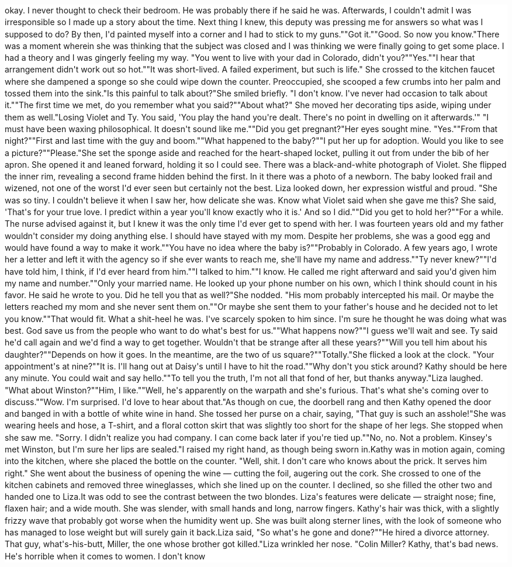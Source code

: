 okay. I never thought to check their bedroom. He was probably there if he said he was. Afterwards, I couldn't admit I was irresponsible so I made up a story about the time. Next thing I knew, this deputy was pressing me for answers so what was I supposed to do? By then, I'd painted myself into a corner and I had to stick to my guns.""Got it.""Good. So now you know."There was a moment wherein she was thinking that the subject was closed and I was thinking we were finally going to get some place. I had a theory and I was gingerly feeling my way. "You went to live with your dad in Colorado, didn't you?""Yes.""I hear that arrangement didn't work out so hot.""It was short-lived. A failed experiment, but such is life." She crossed to the kitchen faucet where she dampened a sponge so she could wipe down the counter. Preoccupied, she scooped a few crumbs into her palm and tossed them into the sink."Is this painful to talk about?"She smiled briefly. "I don't know. I've never had occasion to talk about it.""The first time we met, do you remember what you said?""About what?" She moved her decorating tips aside, wiping under them as well."Losing Violet and Ty. You said, 'You play the hand you're dealt. There's no point in dwelling on it afterwards.'" "I must have been waxing philosophical. It doesn't sound like me.""Did you get pregnant?"Her eyes sought mine. "Yes.""From that night?""First and last time with the guy and boom.""What happened to the baby?""I put her up for adoption. Would you like to see a picture?""Please."She set the sponge aside and reached for the heart-shaped locket, pulling it out from under the bib of her apron. She opened it and leaned forward, holding it so I could see. There was a black-and-white photograph of Violet. She flipped the inner rim, revealing a second frame hidden behind the first. In it there was a photo of a newborn. The baby looked frail and wizened, not one of the worst I'd ever seen but certainly not the best. Liza looked down, her expression wistful and proud. "She was so tiny. I couldn't believe it when I saw her, how delicate she was. Know what Violet said when she gave me this? She said, 'That's for your true love. I predict within a year you'll know exactly who it is.' And so I did.""Did you get to hold her?""For a while. The nurse advised against it, but I knew it was the only time I'd ever get to spend with her. I was fourteen years old and my father wouldn't consider my doing anything else. I should have stayed with my mom. Despite her problems, she was a good egg and would have found a way to make it work.""You have no idea where the baby is?""Probably in Colorado. A few years ago, I wrote her a letter and left it with the agency so if she ever wants to reach me, she'll have my name and address.""Ty never knew?""I'd have told him, I think, if I'd ever heard from him.""I talked to him.""I know. He called me right afterward and said you'd given him my name and number.""Only your married name. He looked up your phone number on his own, which I think should count in his favor. He said he wrote to you. Did he tell you that as well?"She nodded. "His mom probably intercepted his mail. Or maybe the letters reached my mom and she never sent them on.""Or maybe she sent them to your father's house and he decided not to let you know.""That would fit. What a shit-heel he was. I've scarcely spoken to him since. I'm sure he thought he was doing what was best. God save us from the people who want to do what's best for us.""What happens now?""I guess we'll wait and see. Ty said he'd call again and we'd find a way to get together. Wouldn't that be strange after all these years?""Will you tell him about his daughter?""Depends on how it goes. In the meantime, are the two of us square?""Totally."She flicked a look at the clock. "Your appointment's at nine?""It is. I'll hang out at Daisy's until I have to hit the road.""Why don't you stick around? Kathy should be here any minute. You could wait and say hello.""To tell you the truth, I'm not all that fond of her, but thanks anyway."Liza laughed. "What about Winston?""Him, I like.""Well, he's apparently on the warpath and she's furious. That's what she's coming over to discuss.""Wow. I'm surprised. I'd love to hear about that."As though on cue, the doorbell rang and then Kathy opened the door and banged in with a bottle of white wine in hand. She tossed her purse on a chair, saying, "That guy is such an asshole!"She was wearing heels and hose, a T-shirt, and a floral cotton skirt that was slightly too short for the shape of her legs. She stopped when she saw me. "Sorry. I didn't realize you had company. I can come back later if you're tied up.""No, no. Not a problem. Kinsey's met Winston, but I'm sure her lips are sealed."I raised my right hand, as though being sworn in.Kathy was in motion again, coming into the kitchen, where she placed the bottle on the counter. "Well, shit. I don't care who knows about the prick. It serves him right." She went about the business of opening the wine — cutting the foil, augering out the cork. She crossed to one of the kitchen cabinets and removed three wineglasses, which she lined up on the counter. I declined, so she filled the other two and handed one to Liza.It was odd to see the contrast between the two blondes. Liza's features were delicate — straight nose; fine, flaxen hair; and a wide mouth. She was slender, with small hands and long, narrow fingers. Kathy's hair was thick, with a slightly frizzy wave that probably got worse when the humidity went up. She was built along sterner lines, with the look of someone who has managed to lose weight but will surely gain it back.Liza said, "So what's he gone and done?""He hired a divorce attorney. That guy, what's-his-butt, Miller, the one whose brother got killed."Liza wrinkled her nose. "Colin Miller? Kathy, that's bad news. He's horrible when it comes to women. I don't know